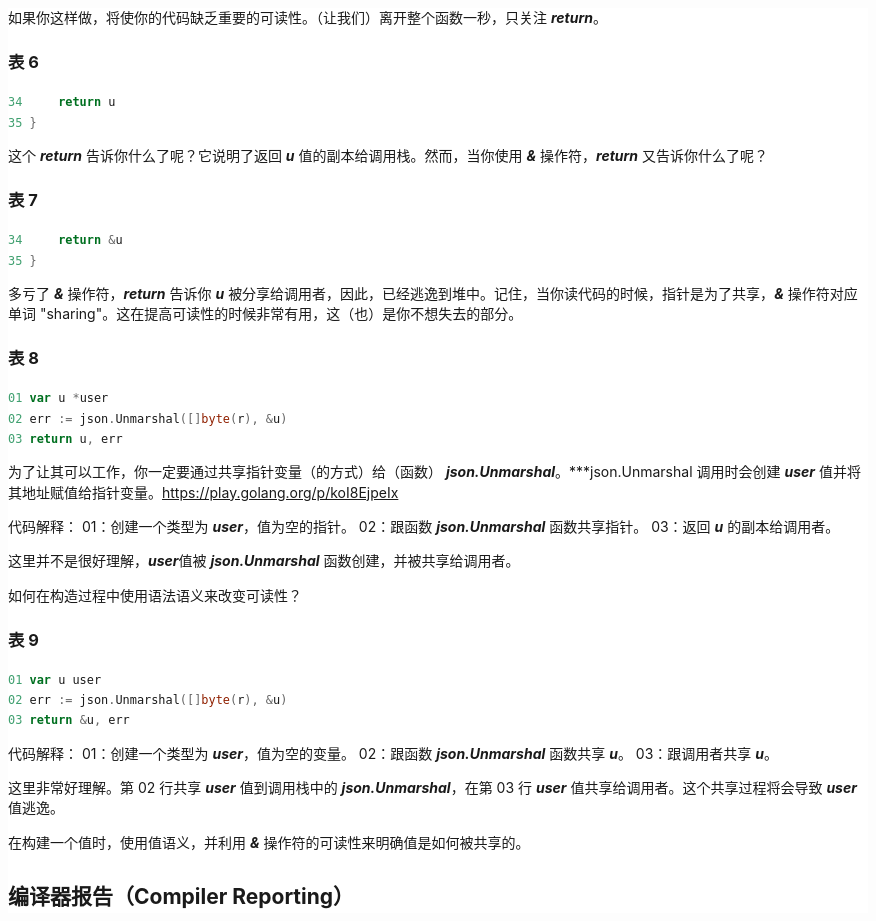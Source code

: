 如果你这样做，将使你的代码缺乏重要的可读性。（让我们）离开整个函数一秒，只关注 ***return***。

### 表 6
```go
34     return u
35 }
```

这个 ***return*** 告诉你什么了呢？它说明了返回 ***u*** 值的副本给调用栈。然而，当你使用 ***&*** 操作符，***return*** 又告诉你什么了呢？

### 表 7
```go
34     return &u
35 }
```

多亏了 ***&*** 操作符，***return*** 告诉你 ***u*** 被分享给调用者，因此，已经逃逸到堆中。记住，当你读代码的时候，指针是为了共享，***&*** 操作符对应单词 "sharing"。这在提高可读性的时候非常有用，这（也）是你不想失去的部分。

### 表 8
```go
01 var u *user
02 err := json.Unmarshal([]byte(r), &u)
03 return u, err
```

为了让其可以工作，你一定要通过共享指针变量（的方式）给（函数） ***json.Unmarshal***。***json.Unmarshal 调用时会创建 ***user*** 值并将其地址赋值给指针变量。https://play.golang.org/p/koI8EjpeIx

代码解释：
01：创建一个类型为 ***user***，值为空的指针。
02：跟函数 ***json.Unmarshal*** 函数共享指针。
03：返回 ***u*** 的副本给调用者。

这里并不是很好理解，***user***值被 ***json.Unmarshal*** 函数创建，并被共享给调用者。

如何在构造过程中使用语法语义来改变可读性？

### 表 9
```go
01 var u user
02 err := json.Unmarshal([]byte(r), &u)
03 return &u, err
```

代码解释：
01：创建一个类型为 ***user***，值为空的变量。
02：跟函数 ***json.Unmarshal*** 函数共享 ***u***。
03：跟调用者共享 ***u***。

这里非常好理解。第 02 行共享 ***user*** 值到调用栈中的 ***json.Unmarshal***，在第 03 行 ***user*** 值共享给调用者。这个共享过程将会导致 ***user*** 值逃逸。

在构建一个值时，使用值语义，并利用 ***&*** 操作符的可读性来明确值是如何被共享的。

## 编译器报告（Compiler Reporting）
